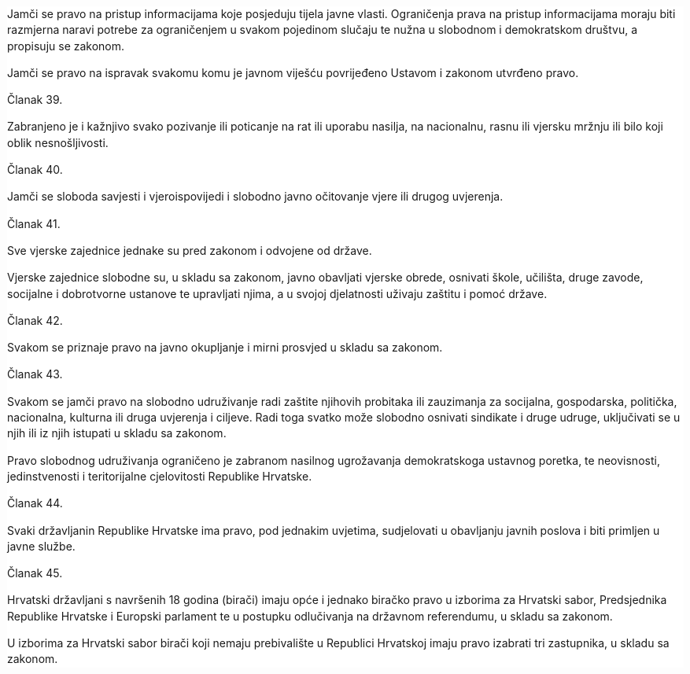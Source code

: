 Jamči se pravo na pristup informacijama koje posjeduju tijela javne
vlasti. Ograničenja prava na pristup informacijama moraju biti razmjerna
naravi potrebe za ograničenjem u svakom pojedinom slučaju te nužna u
slobodnom i demokratskom društvu, a propisuju se zakonom.

Jamči se pravo na ispravak svakomu komu je javnom viješću povrijeđeno
Ustavom i zakonom utvrđeno pravo.

Članak 39.

Zabranjeno je i kažnjivo svako pozivanje ili poticanje na rat ili
uporabu nasilja, na nacionalnu, rasnu ili vjersku mržnju ili bilo koji
oblik nesnošljivosti.

Članak 40.

Jamči se sloboda savjesti i vjeroispovijedi i slobodno javno očitovanje
vjere ili drugog uvjerenja.

Članak 41.

Sve vjerske zajednice jednake su pred zakonom i odvojene od države.

Vjerske zajednice slobodne su, u skladu sa zakonom, javno obavljati
vjerske obrede, osnivati škole, učilišta, druge zavode, socijalne i
dobrotvorne ustanove te upravljati njima, a u svojoj djelatnosti uživaju
zaštitu i pomoć države.

Članak 42.

Svakom se priznaje pravo na javno okupljanje i mirni prosvjed u skladu
sa zakonom.

Članak 43.

Svakom se jamči pravo na slobodno udruživanje radi zaštite njihovih
probitaka ili zauzimanja za socijalna, gospodarska, politička,
nacionalna, kulturna ili druga uvjerenja i ciljeve. Radi toga svatko
može slobodno osnivati sindikate i druge udruge, uključivati se u njih
ili iz njih istupati u skladu sa zakonom.

Pravo slobodnog udruživanja ograničeno je zabranom nasilnog ugrožavanja
demokratskoga ustavnog poretka, te neovisnosti, jedinstvenosti i
teritorijalne cjelovitosti Republike Hrvatske.

Članak 44.

Svaki državljanin Republike Hrvatske ima pravo, pod jednakim uvjetima,
sudjelovati u obavljanju javnih poslova i biti primljen u javne službe.

Članak 45.

Hrvatski državljani s navršenih 18 godina (birači) imaju opće i jednako
biračko pravo u izborima za Hrvatski sabor, Predsjednika Republike
Hrvatske i Europski parlament te u postupku odlučivanja na državnom
referendumu, u skladu sa zakonom.

U izborima za Hrvatski sabor birači koji nemaju prebivalište u Republici
Hrvatskoj imaju pravo izabrati tri zastupnika, u skladu sa zakonom.
